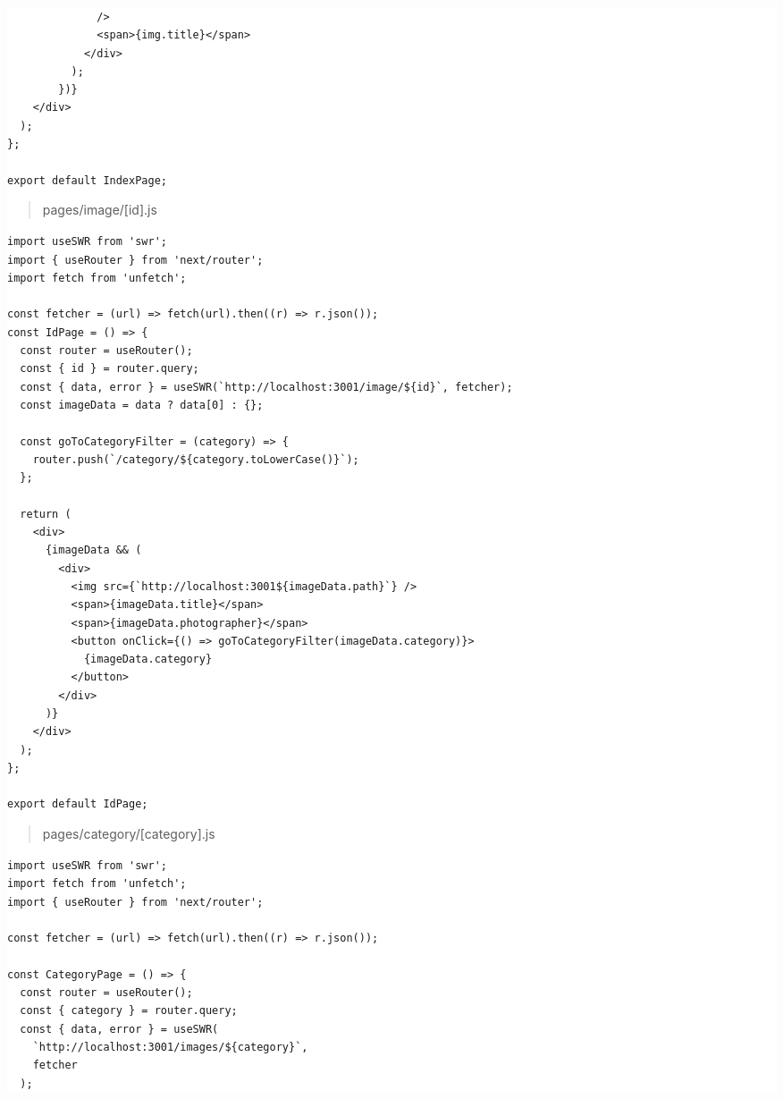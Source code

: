 ```language-jsx
              />
              <span>{img.title}</span>
            </div>
          );
        })}
    </div>
  );
};

export default IndexPage;
```

> pages/image/[id].js

```language-jsx
import useSWR from 'swr';
import { useRouter } from 'next/router';
import fetch from 'unfetch';

const fetcher = (url) => fetch(url).then((r) => r.json());
const IdPage = () => {
  const router = useRouter();
  const { id } = router.query;
  const { data, error } = useSWR(`http://localhost:3001/image/${id}`, fetcher);
  const imageData = data ? data[0] : {};

  const goToCategoryFilter = (category) => {
    router.push(`/category/${category.toLowerCase()}`);
  };

  return (
    <div>
      {imageData && (
        <div>
          <img src={`http://localhost:3001${imageData.path}`} />
          <span>{imageData.title}</span>
          <span>{imageData.photographer}</span>
          <button onClick={() => goToCategoryFilter(imageData.category)}>
            {imageData.category}
          </button>
        </div>
      )}
    </div>
  );
};

export default IdPage;
```

> pages/category/[category].js

```language-jsx
import useSWR from 'swr';
import fetch from 'unfetch';
import { useRouter } from 'next/router';

const fetcher = (url) => fetch(url).then((r) => r.json());

const CategoryPage = () => {
  const router = useRouter();
  const { category } = router.query;
  const { data, error } = useSWR(
    `http://localhost:3001/images/${category}`,
    fetcher
  );
```